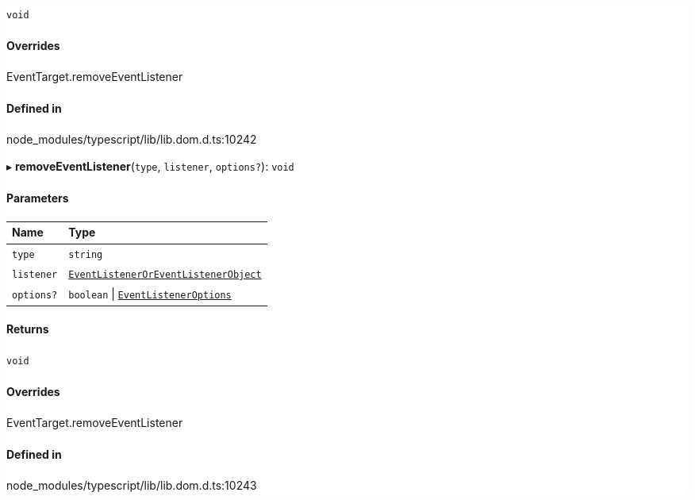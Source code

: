 `void`

#### Overrides

EventTarget.removeEventListener

#### Defined in

node_modules/typescript/lib/lib.dom.d.ts:10242

▸ **removeEventListener**(`type`, `listener`, `options?`): `void`

#### Parameters

| Name | Type |
| :------ | :------ |
| `type` | `string` |
| `listener` | [`EventListenerOrEventListenerObject`](../modules/input._internal_.md#eventlisteneroreventlistenerobject) |
| `options?` | `boolean` \| [`EventListenerOptions`](input._internal_.EventListenerOptions.md) |

#### Returns

`void`

#### Overrides

EventTarget.removeEventListener

#### Defined in

node_modules/typescript/lib/lib.dom.d.ts:10243
